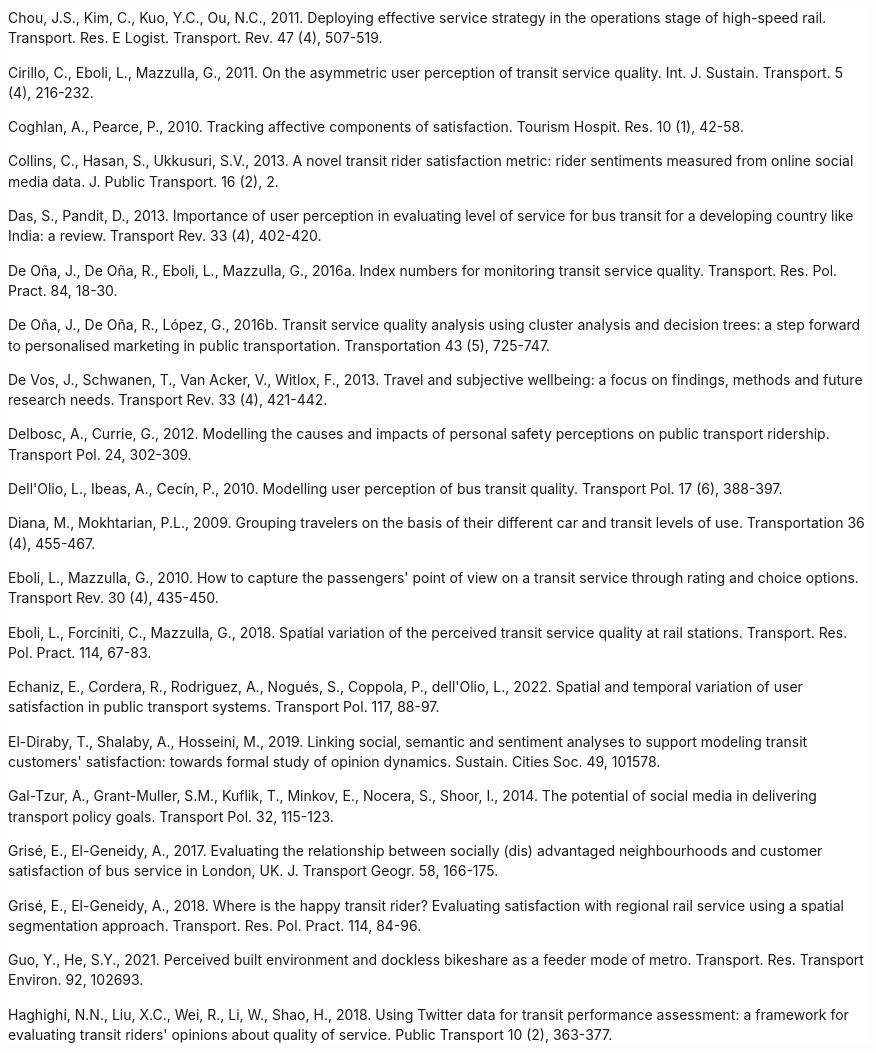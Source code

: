 Chou, J.S., Kim, C., Kuo, Y.C., Ou, N.C., 2011. Deploying effective service strategy in the operations stage of high-speed rail. Transport. Res. E Logist. Transport. Rev. 47 (4), 507-519.

Cirillo, C., Eboli, L., Mazzulla, G., 2011. On the asymmetric user perception of transit service quality. Int. J. Sustain. Transport. 5 (4), 216-232.

Coghlan, A., Pearce, P., 2010. Tracking affective components of satisfaction. Tourism Hospit. Res. 10 (1), 42-58.

Collins, C., Hasan, S., Ukkusuri, S.V., 2013. A novel transit rider satisfaction metric: rider sentiments measured from online social media data. J. Public Transport. 16 (2), 2.

Das, S., Pandit, D., 2013. Importance of user perception in evaluating level of service for bus transit for a developing country like India: a review. Transport Rev. 33 (4), 402-420.

De Oña, J., De Oña, R., Eboli, L., Mazzulla, G., 2016a. Index numbers for monitoring transit service quality. Transport. Res. Pol. Pract. 84, 18-30.

De Oña, J., De Oña, R., López, G., 2016b. Transit service quality analysis using cluster analysis and decision trees: a step forward to personalised marketing in public transportation. Transportation 43 (5), 725-747.

De Vos, J., Schwanen, T., Van Acker, V., Witlox, F., 2013. Travel and subjective wellbeing: a focus on findings, methods and future research needs. Transport Rev. 33 (4), 421-442.

Delbosc, A., Currie, G., 2012. Modelling the causes and impacts of personal safety perceptions on public transport ridership. Transport Pol. 24, 302-309.

Dell'Olio, L., Ibeas, A., Cecín, P., 2010. Modelling user perception of bus transit quality. Transport Pol. 17 (6), 388-397.

Diana, M., Mokhtarian, P.L., 2009. Grouping travelers on the basis of their different car and transit levels of use. Transportation 36 (4), 455-467.

Eboli, L., Mazzulla, G., 2010. How to capture the passengers' point of view on a transit service through rating and choice options. Transport Rev. 30 (4), 435-450.

Eboli, L., Forciniti, C., Mazzulla, G., 2018. Spatial variation of the perceived transit service quality at rail stations. Transport. Res. Pol. Pract. 114, 67-83.

Echaniz, E., Cordera, R., Rodriguez, A., Nogués, S., Coppola, P., dell'Olio, L., 2022. Spatial and temporal variation of user satisfaction in public transport systems. Transport Pol. 117, 88-97.

El-Diraby, T., Shalaby, A., Hosseini, M., 2019. Linking social, semantic and sentiment analyses to support modeling transit customers' satisfaction: towards formal study of opinion dynamics. Sustain. Cities Soc. 49, 101578.

Gal-Tzur, A., Grant-Muller, S.M., Kuflik, T., Minkov, E., Nocera, S., Shoor, I., 2014. The potential of social media in delivering transport policy goals. Transport Pol. 32, 115-123.

Grisé, E., El-Geneidy, A., 2017. Evaluating the relationship between socially (dis) advantaged neighbourhoods and customer satisfaction of bus service in London, UK. J. Transport Geogr. 58, 166-175.

Grisé, E., El-Geneidy, A., 2018. Where is the happy transit rider? Evaluating satisfaction with regional rail service using a spatial segmentation approach. Transport. Res. Pol. Pract. 114, 84-96.

Guo, Y., He, S.Y., 2021. Perceived built environment and dockless bikeshare as a feeder mode of metro. Transport. Res. Transport Environ. 92, 102693.

Haghighi, N.N., Liu, X.C., Wei, R., Li, W., Shao, H., 2018. Using Twitter data for transit performance assessment: a framework for evaluating transit riders' opinions about quality of service. Public Transport 10 (2), 363-377.
